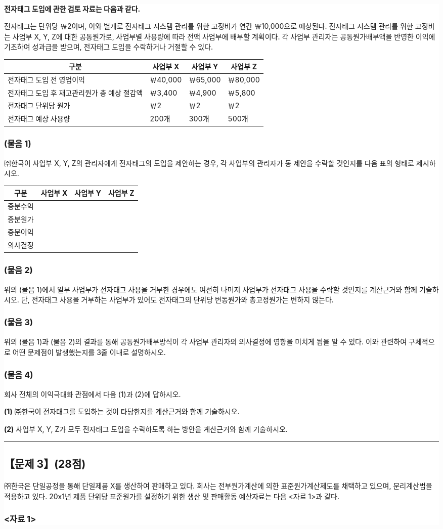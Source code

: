 **전자태그 도입에 관한 검토 자료는 다음과 같다.**

전자태그는 단위당 ￦2이며, 이와 별개로 전자태그 시스템 관리를 위한 고정비가 연간 ￦10,000으로 예상된다. 전자태그 시스템 관리를 위한 고정비는 사업부 X, Y, Z에 대한 공통원가로, 사업부별 사용량에 따라 전액 사업부에 배부할 계획이다. 각 사업부 관리자는 공통원가배부액을 반영한 이익에 기초하여 성과급을 받으며, 전자태그 도입을 수락하거나 거절할 수 있다.

| 구분 | 사업부 X | 사업부 Y | 사업부 Z |
|------|----------|----------|----------|
| 전자태그 도입 전 영업이익 | ￦40,000 | ￦65,000 | ￦80,000 |
| 전자태그 도입 후 재고관리원가 총 예상 절감액 | ￦3,400 | ￦4,900 | ￦5,800 |
| 전자태그 단위당 원가 | ￦2 | ￦2 | ￦2 |
| 전자태그 예상 사용량 | 200개 | 300개 | 500개 |

### (물음 1) 
㈜한국이 사업부 X, Y, Z의 관리자에게 전자태그의 도입을 제안하는 경우, 각 사업부의 관리자가 동 제안을 수락할 것인지를 다음 표의 형태로 제시하시오.

| 구분 | 사업부 X | 사업부 Y | 사업부 Z |
|------|----------|----------|----------|
| 증분수익 | | | |
| 증분원가 | | | |
| 증분이익 | | | |
| 의사결정 | | | |

### (물음 2) 
위의 (물음 1)에서 일부 사업부가 전자태그 사용을 거부한 경우에도 여전히 나머지 사업부가 전자태그 사용을 수락할 것인지를 계산근거와 함께 기술하시오. 단, 전자태그 사용을 거부하는 사업부가 있어도 전자태그의 단위당 변동원가와 총고정원가는 변하지 않는다.

### (물음 3) 
위의 (물음 1)과 (물음 2)의 결과를 통해 공통원가배부방식이 각 사업부 관리자의 의사결정에 영향을 미치게 됨을 알 수 있다. 이와 관련하여 구체적으로 어떤 문제점이 발생했는지를 3줄 이내로 설명하시오.

### (물음 4) 
회사 전체의 이익극대화 관점에서 다음 (1)과 (2)에 답하시오.

**(1)** ㈜한국이 전자태그를 도입하는 것이 타당한지를 계산근거와 함께 기술하시오.

**(2)** 사업부 X, Y, Z가 모두 전자태그 도입을 수락하도록 하는 방안을 계산근거와 함께 기술하시오.

---

## 【문제 3】(28점)

㈜한국은 단일공정을 통해 단일제품 X를 생산하여 판매하고 있다. 회사는 전부원가계산에 의한 표준원가계산제도를 채택하고 있으며, 분리계산법을 적용하고 있다. 20x1년 제품 단위당 표준원가를 설정하기 위한 생산 및 판매활동 예산자료는 다음 <자료 1>과 같다.

### <자료 1>
